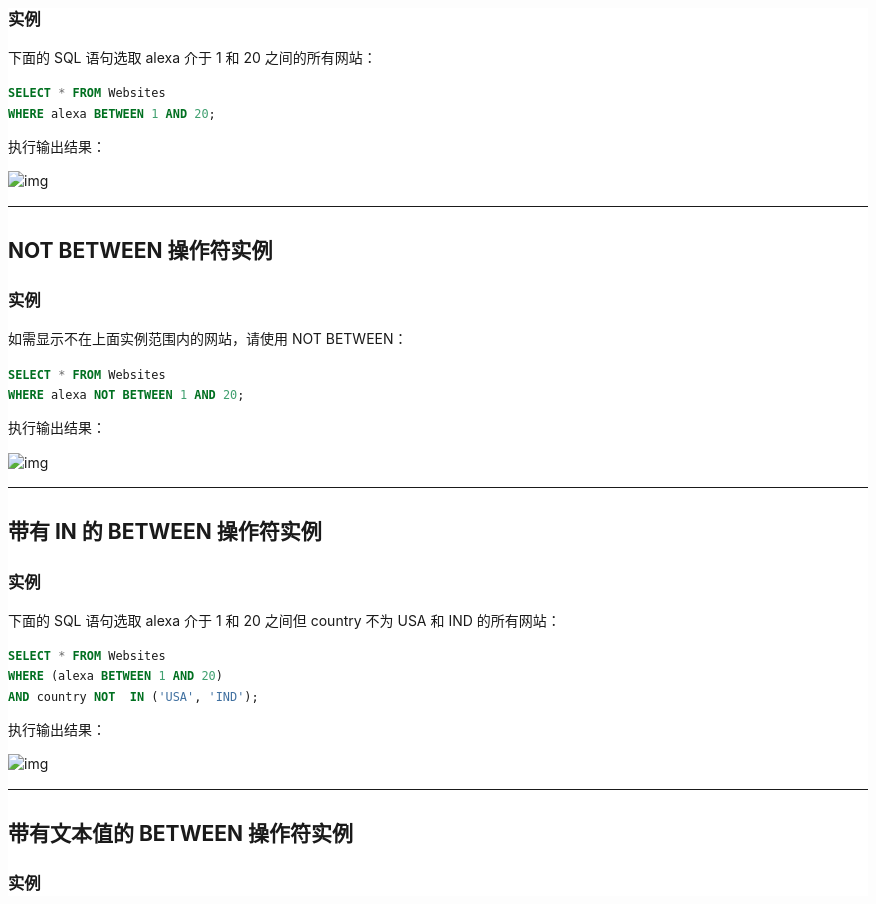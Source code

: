 ### 实例

下面的 SQL 语句选取 alexa 介于 1 和 20 之间的所有网站：

```sql
SELECT * FROM Websites
WHERE alexa BETWEEN 1 AND 20;
```

执行输出结果：

![img](https://www.runoob.com/wp-content/uploads/2013/09/btw1.jpg)

------

## NOT BETWEEN 操作符实例

### 实例

如需显示不在上面实例范围内的网站，请使用 NOT BETWEEN：

```sql
SELECT * FROM Websites
WHERE alexa NOT BETWEEN 1 AND 20;
```

执行输出结果：

![img](https://www.runoob.com/wp-content/uploads/2013/09/btw2.jpg)

------

## 带有 IN 的 BETWEEN 操作符实例

### 实例

下面的 SQL 语句选取 alexa 介于 1 和 20 之间但 country 不为 USA 和 IND 的所有网站：

```sql
SELECT * FROM Websites
WHERE (alexa BETWEEN 1 AND 20)
AND country NOT  IN ('USA', 'IND');
```

执行输出结果：

![img](https://www.runoob.com/wp-content/uploads/2013/09/7E2FE939-4679-4C2C-BAFC-FC5BFF6697DC.jpg)

------

## 带有文本值的 BETWEEN 操作符实例

### 实例
